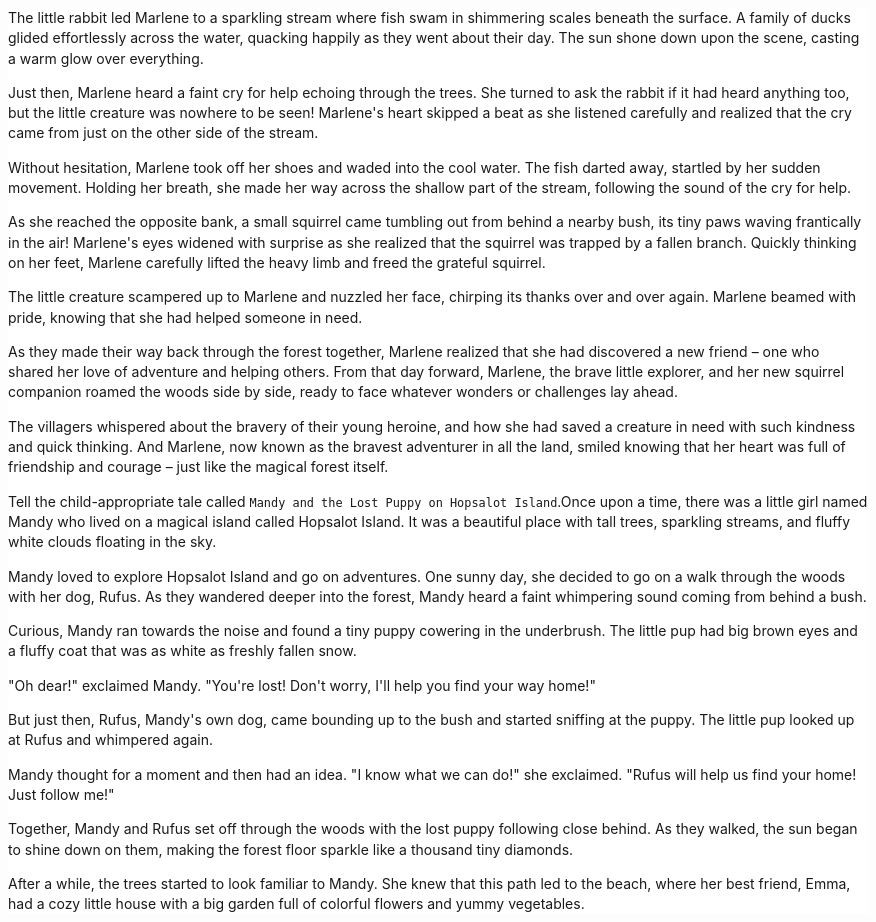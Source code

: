 The little rabbit led Marlene to a sparkling stream where fish swam in shimmering scales beneath the surface. A family of ducks glided effortlessly across the water, quacking happily as they went about their day. The sun shone down upon the scene, casting a warm glow over everything.

Just then, Marlene heard a faint cry for help echoing through the trees. She turned to ask the rabbit if it had heard anything too, but the little creature was nowhere to be seen! Marlene's heart skipped a beat as she listened carefully and realized that the cry came from just on the other side of the stream.

Without hesitation, Marlene took off her shoes and waded into the cool water. The fish darted away, startled by her sudden movement. Holding her breath, she made her way across the shallow part of the stream, following the sound of the cry for help.

As she reached the opposite bank, a small squirrel came tumbling out from behind a nearby bush, its tiny paws waving frantically in the air! Marlene's eyes widened with surprise as she realized that the squirrel was trapped by a fallen branch. Quickly thinking on her feet, Marlene carefully lifted the heavy limb and freed the grateful squirrel.

The little creature scampered up to Marlene and nuzzled her face, chirping its thanks over and over again. Marlene beamed with pride, knowing that she had helped someone in need.

As they made their way back through the forest together, Marlene realized that she had discovered a new friend – one who shared her love of adventure and helping others. From that day forward, Marlene, the brave little explorer, and her new squirrel companion roamed the woods side by side, ready to face whatever wonders or challenges lay ahead.

The villagers whispered about the bravery of their young heroine, and how she had saved a creature in need with such kindness and quick thinking. And Marlene, now known as the bravest adventurer in all the land, smiled knowing that her heart was full of friendship and courage – just like the magical forest itself.<end>

Tell the child-appropriate tale called `Mandy and the Lost Puppy on Hopsalot Island`.<start>Once upon a time, there was a little girl named Mandy who lived on a magical island called Hopsalot Island. It was a beautiful place with tall trees, sparkling streams, and fluffy white clouds floating in the sky.

Mandy loved to explore Hopsalot Island and go on adventures. One sunny day, she decided to go on a walk through the woods with her dog, Rufus. As they wandered deeper into the forest, Mandy heard a faint whimpering sound coming from behind a bush.

Curious, Mandy ran towards the noise and found a tiny puppy cowering in the underbrush. The little pup had big brown eyes and a fluffy coat that was as white as freshly fallen snow.

"Oh dear!" exclaimed Mandy. "You're lost! Don't worry, I'll help you find your way home!"

But just then, Rufus, Mandy's own dog, came bounding up to the bush and started sniffing at the puppy. The little pup looked up at Rufus and whimpered again.

Mandy thought for a moment and then had an idea. "I know what we can do!" she exclaimed. "Rufus will help us find your home! Just follow me!"

Together, Mandy and Rufus set off through the woods with the lost puppy following close behind. As they walked, the sun began to shine down on them, making the forest floor sparkle like a thousand tiny diamonds.

After a while, the trees started to look familiar to Mandy. She knew that this path led to the beach, where her best friend, Emma, had a cozy little house with a big garden full of colorful flowers and yummy vegetables.
